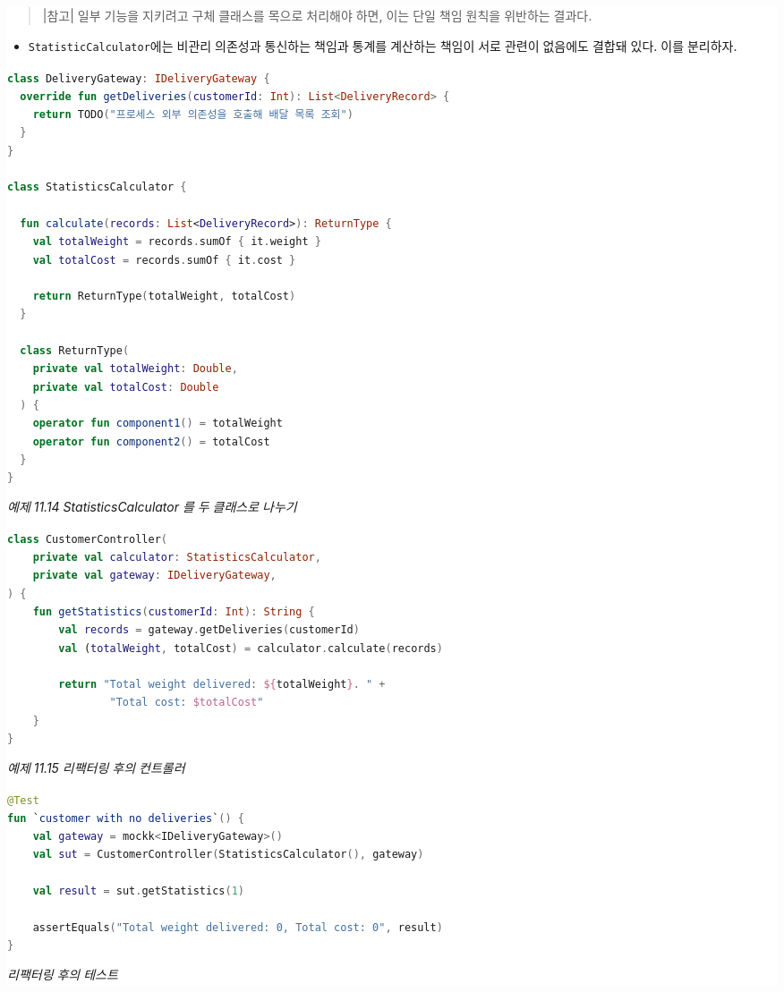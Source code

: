 > |참고| 일부 기능을 지키려고 구체 클래스를 목으로 처리해야 하면, 이는 단일 책임 원칙을 위반하는 결과다.
* `StatisticCalculator`에는 비관리 의존성과 통신하는 책임과 통계를 계산하는 책임이 서로 관련이 없음에도 결합돼 있다. 이를 분리하자.
```kotlin
class DeliveryGateway: IDeliveryGateway {
  override fun getDeliveries(customerId: Int): List<DeliveryRecord> {
    return TODO("프로세스 외부 의존성을 호출해 배달 목록 조회")
  }
}

class StatisticsCalculator {

  fun calculate(records: List<DeliveryRecord>): ReturnType {
    val totalWeight = records.sumOf { it.weight }
    val totalCost = records.sumOf { it.cost }

    return ReturnType(totalWeight, totalCost)
  }

  class ReturnType(
    private val totalWeight: Double,
    private val totalCost: Double
  ) {
    operator fun component1() = totalWeight
    operator fun component2() = totalCost
  }
}
```
*예제 11.14 StatisticsCalculator 를 두 클래스로 나누기*
```kotlin
class CustomerController(
    private val calculator: StatisticsCalculator,
    private val gateway: IDeliveryGateway,
) {
    fun getStatistics(customerId: Int): String {
        val records = gateway.getDeliveries(customerId)
        val (totalWeight, totalCost) = calculator.calculate(records)

        return "Total weight delivered: ${totalWeight}. " +
                "Total cost: $totalCost"
    }
}
```
*예제 11.15 리팩터링 후의 컨트롤러*
```kotlin
@Test
fun `customer with no deliveries`() {
    val gateway = mockk<IDeliveryGateway>()
    val sut = CustomerController(StatisticsCalculator(), gateway)

    val result = sut.getStatistics(1)

    assertEquals("Total weight delivered: 0, Total cost: 0", result)
}
```
*리팩터링 후의 테스트*
